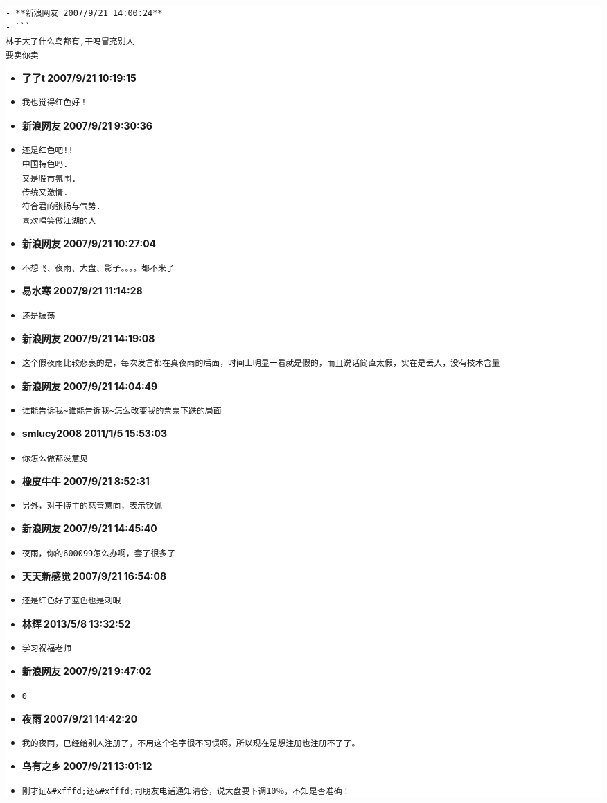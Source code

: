   ```
- **新浪网友 2007/9/21 14:00:24**
- ```
  林子大了什么鸟都有,干吗冒充别人
  要卖你卖
  ```
- **了了t 2007/9/21 10:19:15**
- ```
  我也觉得红色好！
  ```
- **新浪网友 2007/9/21 9:30:36**
- ```
  还是红色吧!!
  中国特色吗.
  又是股市氛围.
  传统又激情.
  符合君的张扬与气势.
  喜欢唱笑傲江湖的人
  ```
- **新浪网友 2007/9/21 10:27:04**
- ```
  不想飞、夜雨、大盘、影子。。。。都不来了
  ```
- **易水寒 2007/9/21 11:14:28**
- ```
  还是振荡
  ```
- **新浪网友 2007/9/21 14:19:08**
- ```
  这个假夜雨比较悲哀的是，每次发言都在真夜雨的后面，时间上明显一看就是假的，而且说话简直太假，实在是丢人，没有技术含量
  ```
- **新浪网友 2007/9/21 14:04:49**
- ```
  谁能告诉我~谁能告诉我~怎么改变我的票票下跌的局面
  ```
- **smlucy2008 2011/1/5 15:53:03**
- ```
  你怎么做都没意见
  ```
- **橡皮牛牛 2007/9/21 8:52:31**
- ```
  另外，对于博主的慈善意向，表示钦佩
  ```
- **新浪网友 2007/9/21 14:45:40**
- ```
  夜雨，你的600099怎么办啊，套了很多了
  ```
- **天天新感觉 2007/9/21 16:54:08**
- ```
  还是红色好了蓝色也是刺眼
  ```
- **林辉 2013/5/8 13:32:52**
- ```
  学习祝福老师
  ```
- **新浪网友 2007/9/21 9:47:02**
- ```
  0
  ```
- **夜雨 2007/9/21 14:42:20**
- ```
  我的夜雨，已经给别人注册了，不用这个名字很不习惯啊。所以现在是想注册也注册不了了。
  ```
- **乌有之乡 2007/9/21 13:01:12**
- ```
  刚才证&#xfffd;还&#xfffd;司朋友电话通知清仓，说大盘要下调10％，不知是否准确！
  ```